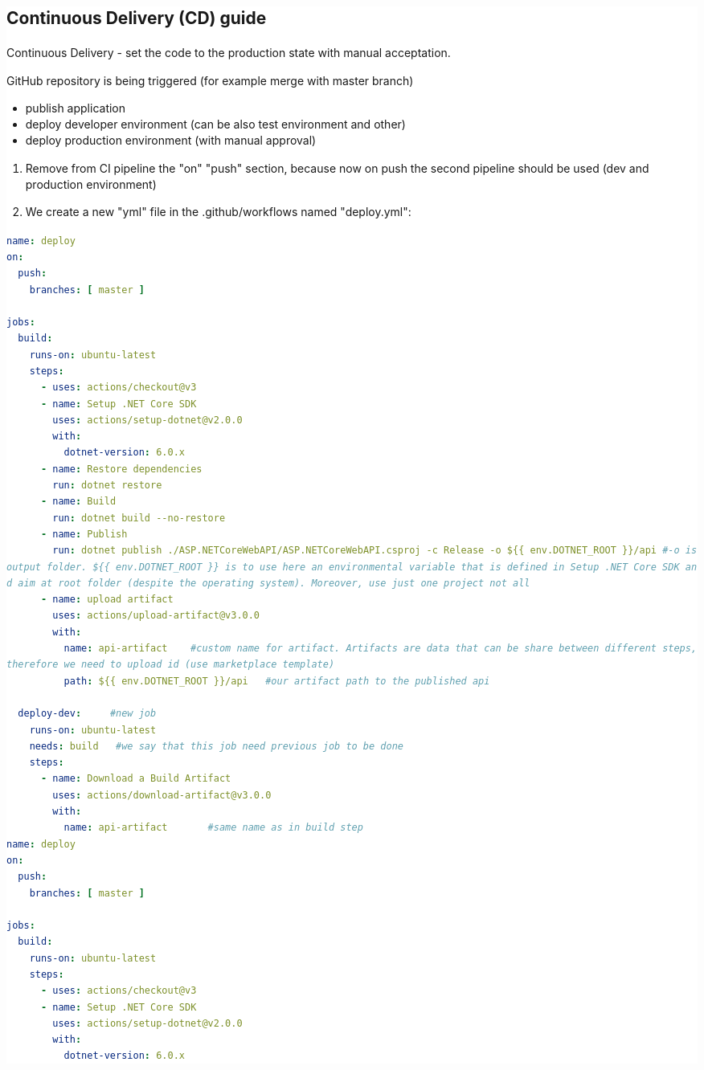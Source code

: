 ﻿## Continuous Delivery (CD) guide

Continuous Delivery - set the code to the production state with manual acceptation.

GitHub repository is being triggered (for example merge with master branch)
- publish application
- deploy developer environment (can be also test environment and other)
- deploy production environment (with manual approval)

1. Remove from CI pipeline the "on" "push" section, because now on push the second pipeline should be used (dev and production environment)

2. We create a new "yml" file in the .github/workflows named "deploy.yml":
```yaml
name: deploy
on:
  push:
    branches: [ master ]

jobs:
  build:
    runs-on: ubuntu-latest
    steps:
      - uses: actions/checkout@v3
      - name: Setup .NET Core SDK
        uses: actions/setup-dotnet@v2.0.0
        with:
          dotnet-version: 6.0.x
      - name: Restore dependencies
        run: dotnet restore
      - name: Build
        run: dotnet build --no-restore
      - name: Publish
        run: dotnet publish ./ASP.NETCoreWebAPI/ASP.NETCoreWebAPI.csproj -c Release -o ${{ env.DOTNET_ROOT }}/api #-o is output folder. ${{ env.DOTNET_ROOT }} is to use here an environmental variable that is defined in Setup .NET Core SDK and aim at root folder (despite the operating system). Moreover, use just one project not all
      - name: upload artifact
        uses: actions/upload-artifact@v3.0.0
        with:
          name: api-artifact    #custom name for artifact. Artifacts are data that can be share between different steps, therefore we need to upload id (use marketplace template)
          path: ${{ env.DOTNET_ROOT }}/api   #our artifact path to the published api

  deploy-dev:     #new job
    runs-on: ubuntu-latest
    needs: build   #we say that this job need previous job to be done
    steps:
      - name: Download a Build Artifact
        uses: actions/download-artifact@v3.0.0
        with:
          name: api-artifact       #same name as in build step
name: deploy
on:
  push:
    branches: [ master ]

jobs:
  build:
    runs-on: ubuntu-latest
    steps:
      - uses: actions/checkout@v3
      - name: Setup .NET Core SDK
        uses: actions/setup-dotnet@v2.0.0
        with:
          dotnet-version: 6.0.x
```